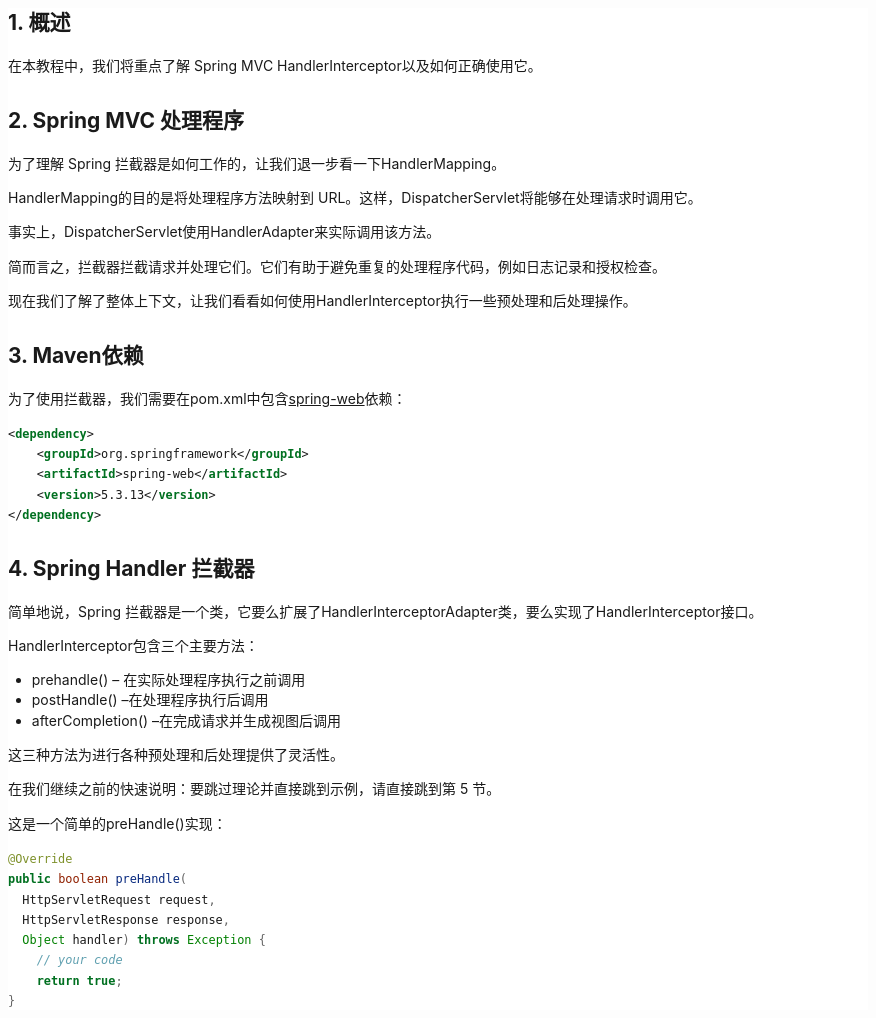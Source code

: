 ## 1. 概述

在本教程中，我们将重点了解 Spring MVC HandlerInterceptor以及如何正确使用它。


## 2. Spring MVC 处理程序

为了理解 Spring 拦截器是如何工作的，让我们退一步看一下HandlerMapping。

HandlerMapping的目的是将处理程序方法映射到 URL。这样，DispatcherServlet将能够在处理请求时调用它。

事实上，DispatcherServlet使用HandlerAdapter来实际调用该方法。

简而言之，拦截器拦截请求并处理它们。它们有助于避免重复的处理程序代码，例如日志记录和授权检查。

现在我们了解了整体上下文，让我们看看如何使用HandlerInterceptor执行一些预处理和后处理操作。

## 3. Maven依赖

为了使用拦截器，我们需要在pom.xml中包含[spring-web](https://search.maven.org/classic/#search|ga|1|a%3A"spring-web")依赖：

```xml
<dependency>
    <groupId>org.springframework</groupId>
    <artifactId>spring-web</artifactId>
    <version>5.3.13</version>
</dependency>

```

## 4. Spring Handler 拦截器

简单地说，Spring 拦截器是一个类，它要么扩展了HandlerInterceptorAdapter类，要么实现了HandlerInterceptor接口。

HandlerInterceptor包含三个主要方法：

-   prehandle() – 在实际处理程序执行之前调用
-   postHandle() –在处理程序执行后调用
-   afterCompletion() –在完成请求并生成视图后调用

这三种方法为进行各种预处理和后处理提供了灵活性。

在我们继续之前的快速说明：要跳过理论并直接跳到示例，请直接跳到第 5 节。

这是一个简单的preHandle()实现：

```java
@Override
public boolean preHandle(
  HttpServletRequest request,
  HttpServletResponse response, 
  Object handler) throws Exception {
    // your code
    return true;
}
```
